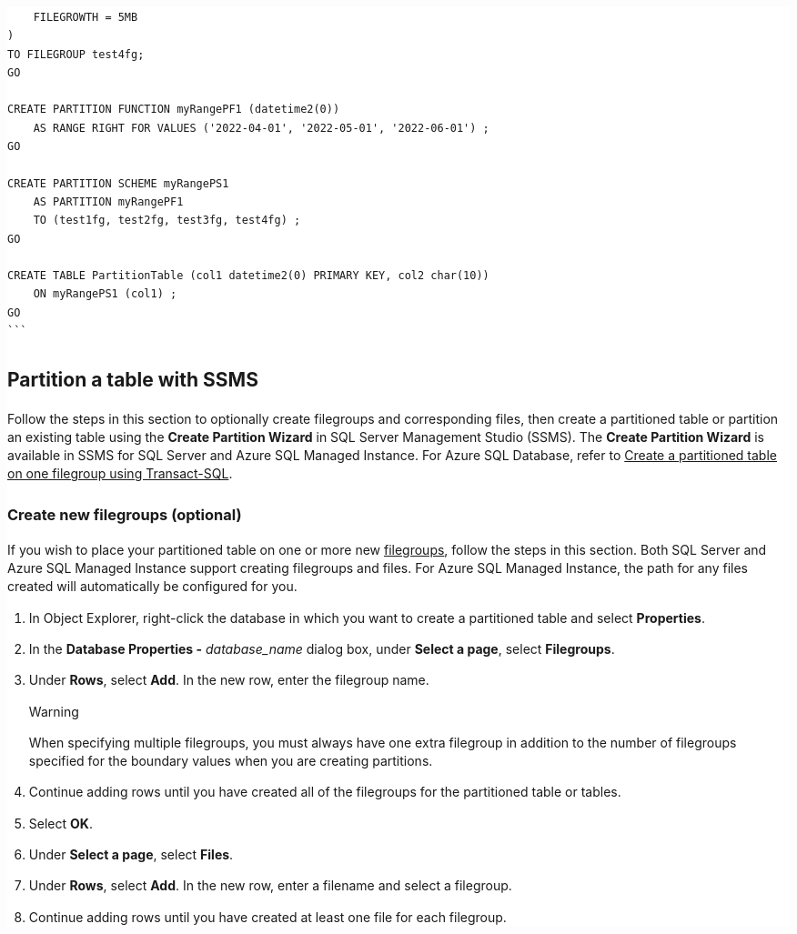         FILEGROWTH = 5MB  
    )  
    TO FILEGROUP test4fg;  
    GO  
    
    CREATE PARTITION FUNCTION myRangePF1 (datetime2(0))  
        AS RANGE RIGHT FOR VALUES ('2022-04-01', '2022-05-01', '2022-06-01') ;  
    GO  
    
    CREATE PARTITION SCHEME myRangePS1  
        AS PARTITION myRangePF1  
        TO (test1fg, test2fg, test3fg, test4fg) ;  
    GO  
    
    CREATE TABLE PartitionTable (col1 datetime2(0) PRIMARY KEY, col2 char(10))  
        ON myRangePS1 (col1) ;  
    GO  
    ```  

## <a name="SSMSProcedure"></a> Partition a table with SSMS

Follow the steps in this section to optionally create filegroups and corresponding files, then create a partitioned table or partition an existing table using the **Create Partition Wizard** in SQL Server Management Studio (SSMS). The **Create Partition Wizard** is available in SSMS for SQL Server and Azure SQL Managed Instance. For Azure SQL Database, refer to [Create a partitioned table on one filegroup using Transact-SQL](#create-a-partitioned-table-on-one-filegroup-using-transact-sql).
  
### Create new filegroups (optional)

If you wish to place your partitioned table on one or more new [filegroups](partitioned-tables-and-indexes.md#filegroups), follow the steps in this section. Both SQL Server and Azure SQL Managed Instance support creating filegroups and files. For Azure SQL Managed Instance, the path for any files created will automatically be configured for you.
  
1. In Object Explorer, right-click the database in which you want to create a partitioned table and select **Properties**.  
  
1. In the **Database Properties -** *database_name* dialog box, under **Select a page**, select **Filegroups**.  
  
1. Under **Rows**, select **Add**. In the new row, enter the filegroup name.  
  
    > [!WARNING]  
    >  When specifying multiple filegroups, you must always have one extra filegroup in addition to the number of filegroups specified for the boundary values when you are creating partitions.  
  
1. Continue adding rows until you have created all of the filegroups for the partitioned table or tables.  
  
1. Select **OK**.  
  
1. Under **Select a page**, select **Files**.  
  
1. Under **Rows**, select **Add**. In the new row, enter a filename and select a filegroup.  
  
1. Continue adding rows until you have created at least one file for each filegroup.  
  